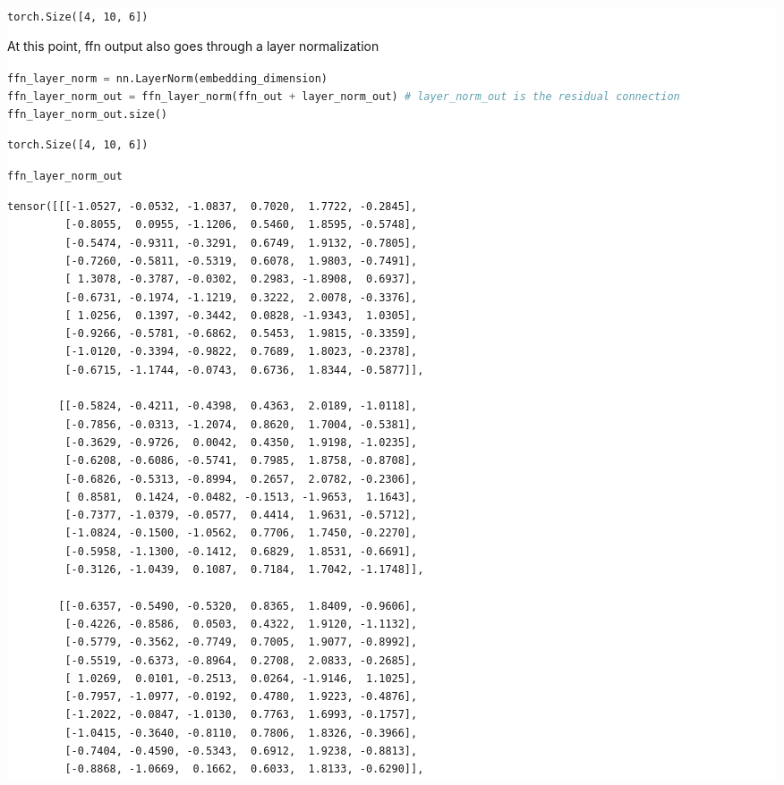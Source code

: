 


    torch.Size([4, 10, 6])



At this point, ffn output also goes through a layer normalization


```python
ffn_layer_norm = nn.LayerNorm(embedding_dimension)
ffn_layer_norm_out = ffn_layer_norm(ffn_out + layer_norm_out) # layer_norm_out is the residual connection
ffn_layer_norm_out.size()
```




    torch.Size([4, 10, 6])




```python
ffn_layer_norm_out
```




    tensor([[[-1.0527, -0.0532, -1.0837,  0.7020,  1.7722, -0.2845],
             [-0.8055,  0.0955, -1.1206,  0.5460,  1.8595, -0.5748],
             [-0.5474, -0.9311, -0.3291,  0.6749,  1.9132, -0.7805],
             [-0.7260, -0.5811, -0.5319,  0.6078,  1.9803, -0.7491],
             [ 1.3078, -0.3787, -0.0302,  0.2983, -1.8908,  0.6937],
             [-0.6731, -0.1974, -1.1219,  0.3222,  2.0078, -0.3376],
             [ 1.0256,  0.1397, -0.3442,  0.0828, -1.9343,  1.0305],
             [-0.9266, -0.5781, -0.6862,  0.5453,  1.9815, -0.3359],
             [-1.0120, -0.3394, -0.9822,  0.7689,  1.8023, -0.2378],
             [-0.6715, -1.1744, -0.0743,  0.6736,  1.8344, -0.5877]],
    
            [[-0.5824, -0.4211, -0.4398,  0.4363,  2.0189, -1.0118],
             [-0.7856, -0.0313, -1.2074,  0.8620,  1.7004, -0.5381],
             [-0.3629, -0.9726,  0.0042,  0.4350,  1.9198, -1.0235],
             [-0.6208, -0.6086, -0.5741,  0.7985,  1.8758, -0.8708],
             [-0.6826, -0.5313, -0.8994,  0.2657,  2.0782, -0.2306],
             [ 0.8581,  0.1424, -0.0482, -0.1513, -1.9653,  1.1643],
             [-0.7377, -1.0379, -0.0577,  0.4414,  1.9631, -0.5712],
             [-1.0824, -0.1500, -1.0562,  0.7706,  1.7450, -0.2270],
             [-0.5958, -1.1300, -0.1412,  0.6829,  1.8531, -0.6691],
             [-0.3126, -1.0439,  0.1087,  0.7184,  1.7042, -1.1748]],
    
            [[-0.6357, -0.5490, -0.5320,  0.8365,  1.8409, -0.9606],
             [-0.4226, -0.8586,  0.0503,  0.4322,  1.9120, -1.1132],
             [-0.5779, -0.3562, -0.7749,  0.7005,  1.9077, -0.8992],
             [-0.5519, -0.6373, -0.8964,  0.2708,  2.0833, -0.2685],
             [ 1.0269,  0.0101, -0.2513,  0.0264, -1.9146,  1.1025],
             [-0.7957, -1.0977, -0.0192,  0.4780,  1.9223, -0.4876],
             [-1.2022, -0.0847, -1.0130,  0.7763,  1.6993, -0.1757],
             [-1.0415, -0.3640, -0.8110,  0.7806,  1.8326, -0.3966],
             [-0.7404, -0.4590, -0.5343,  0.6912,  1.9238, -0.8813],
             [-0.8868, -1.0669,  0.1662,  0.6033,  1.8133, -0.6290]],
    
